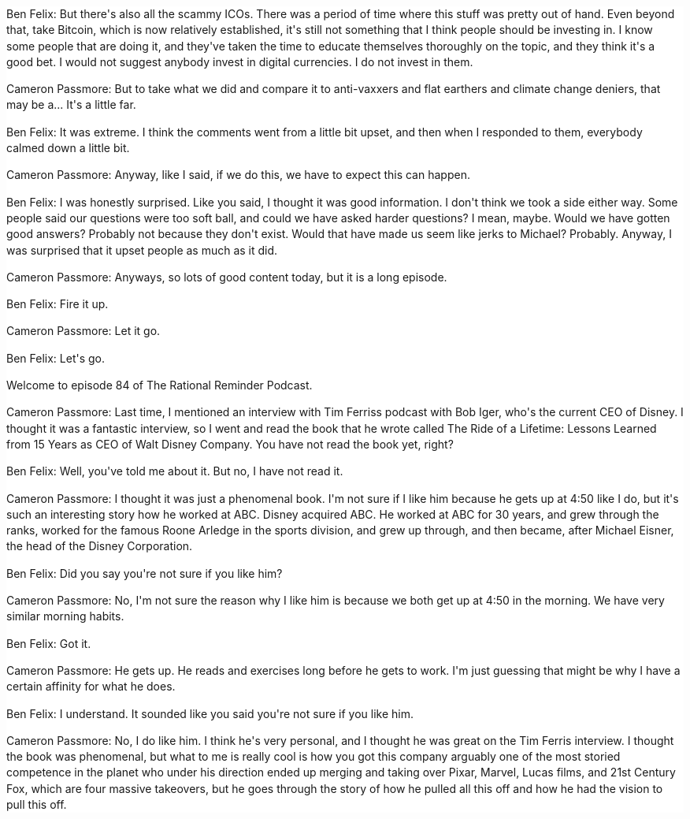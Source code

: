 Ben Felix: But there's also all the scammy ICOs. There was a period of time where this stuff was pretty out of hand. Even beyond that, take Bitcoin, which is now relatively established, it's still not something that I think people should be investing in. I know some people that are doing it, and they've taken the time to educate themselves thoroughly on the topic, and they think it's a good bet. I would not suggest anybody invest in digital currencies. I do not invest in them.

Cameron Passmore: But to take what we did and compare it to anti-vaxxers and flat earthers and climate change deniers, that may be a... It's a little far.

Ben Felix: It was extreme. I think the comments went from a little bit upset, and then when I responded to them, everybody calmed down a little bit.

Cameron Passmore: Anyway, like I said, if we do this, we have to expect this can happen.

Ben Felix: I was honestly surprised. Like you said, I thought it was good information. I don't think we took a side either way. Some people said our questions were too soft ball, and could we have asked harder questions? I mean, maybe. Would we have gotten good answers? Probably not because they don't exist. Would that have made us seem like jerks to Michael? Probably. Anyway, I was surprised that it upset people as much as it did.

Cameron Passmore: Anyways, so lots of good content today, but it is a long episode.

Ben Felix: Fire it up.

Cameron Passmore: Let it go.

Ben Felix: Let's go.

Welcome to episode 84 of The Rational Reminder Podcast.

Cameron Passmore: Last time, I mentioned an interview with Tim Ferriss podcast with Bob Iger, who's the current CEO of Disney. I thought it was a fantastic interview, so I went and read the book that he wrote called The Ride of a Lifetime: Lessons Learned from 15 Years as CEO of Walt Disney Company. You have not read the book yet, right?

Ben Felix: Well, you've told me about it. But no, I have not read it.

Cameron Passmore: I thought it was just a phenomenal book. I'm not sure if I like him because he gets up at 4:50 like I do, but it's such an interesting story how he worked at ABC. Disney acquired ABC. He worked at ABC for 30 years, and grew through the ranks, worked for the famous Roone Arledge in the sports division, and grew up through, and then became, after Michael Eisner, the head of the Disney Corporation.

Ben Felix: Did you say you're not sure if you like him?

Cameron Passmore: No, I'm not sure the reason why I like him is because we both get up at 4:50 in the morning. We have very similar morning habits.

Ben Felix: Got it.

Cameron Passmore: He gets up. He reads and exercises long before he gets to work. I'm just guessing that might be why I have a certain affinity for what he does.

Ben Felix: I understand. It sounded like you said you're not sure if you like him.

Cameron Passmore: No, I do like him. I think he's very personal, and I thought he was great on the Tim Ferris interview. I thought the book was phenomenal, but what to me is really cool is how you got this company arguably one of the most storied competence in the planet who under his direction ended up merging and taking over Pixar, Marvel, Lucas films, and 21st Century Fox, which are four massive takeovers, but he goes through the story of how he pulled all this off and how he had the vision to pull this off.
